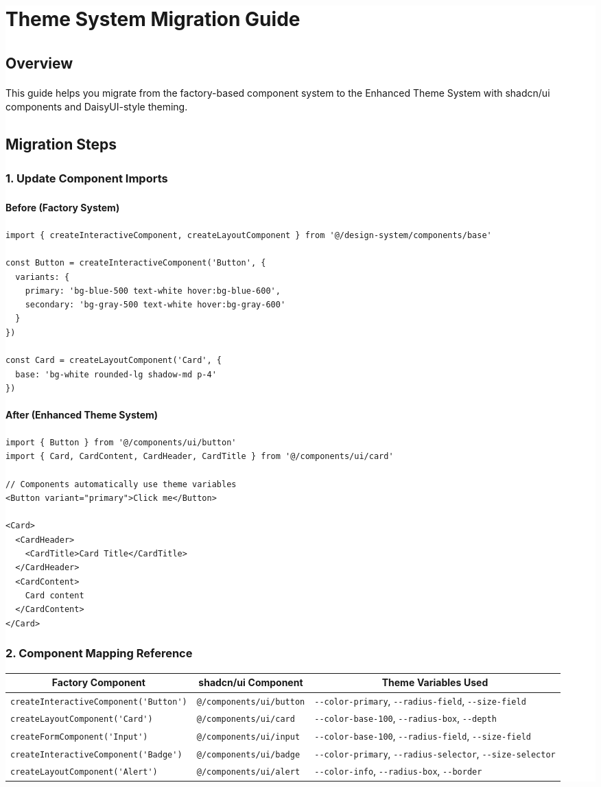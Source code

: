 # Theme System Migration Guide

## Overview

This guide helps you migrate from the factory-based component system to the Enhanced Theme System with shadcn/ui components and DaisyUI-style theming.

## Migration Steps

### 1. Update Component Imports

#### Before (Factory System)

```tsx
import { createInteractiveComponent, createLayoutComponent } from '@/design-system/components/base'

const Button = createInteractiveComponent('Button', {
  variants: {
    primary: 'bg-blue-500 text-white hover:bg-blue-600',
    secondary: 'bg-gray-500 text-white hover:bg-gray-600'
  }
})

const Card = createLayoutComponent('Card', {
  base: 'bg-white rounded-lg shadow-md p-4'
})
```

#### After (Enhanced Theme System)

```tsx
import { Button } from '@/components/ui/button'
import { Card, CardContent, CardHeader, CardTitle } from '@/components/ui/card'

// Components automatically use theme variables
<Button variant="primary">Click me</Button>

<Card>
  <CardHeader>
    <CardTitle>Card Title</CardTitle>
  </CardHeader>
  <CardContent>
    Card content
  </CardContent>
</Card>
```

### 2. Component Mapping Reference

| Factory Component | shadcn/ui Component | Theme Variables Used |
|------------------|-------------------|---------------------|
| `createInteractiveComponent('Button')` | `@/components/ui/button` | `--color-primary`, `--radius-field`, `--size-field` |
| `createLayoutComponent('Card')` | `@/components/ui/card` | `--color-base-100`, `--radius-box`, `--depth` |
| `createFormComponent('Input')` | `@/components/ui/input` | `--color-base-100`, `--radius-field`, `--size-field` |
| `createInteractiveComponent('Badge')` | `@/components/ui/badge` | `--color-primary`, `--radius-selector`, `--size-selector` |
| `createLayoutComponent('Alert')` | `@/components/ui/alert` | `--color-info`, `--radius-box`, `--border` |
